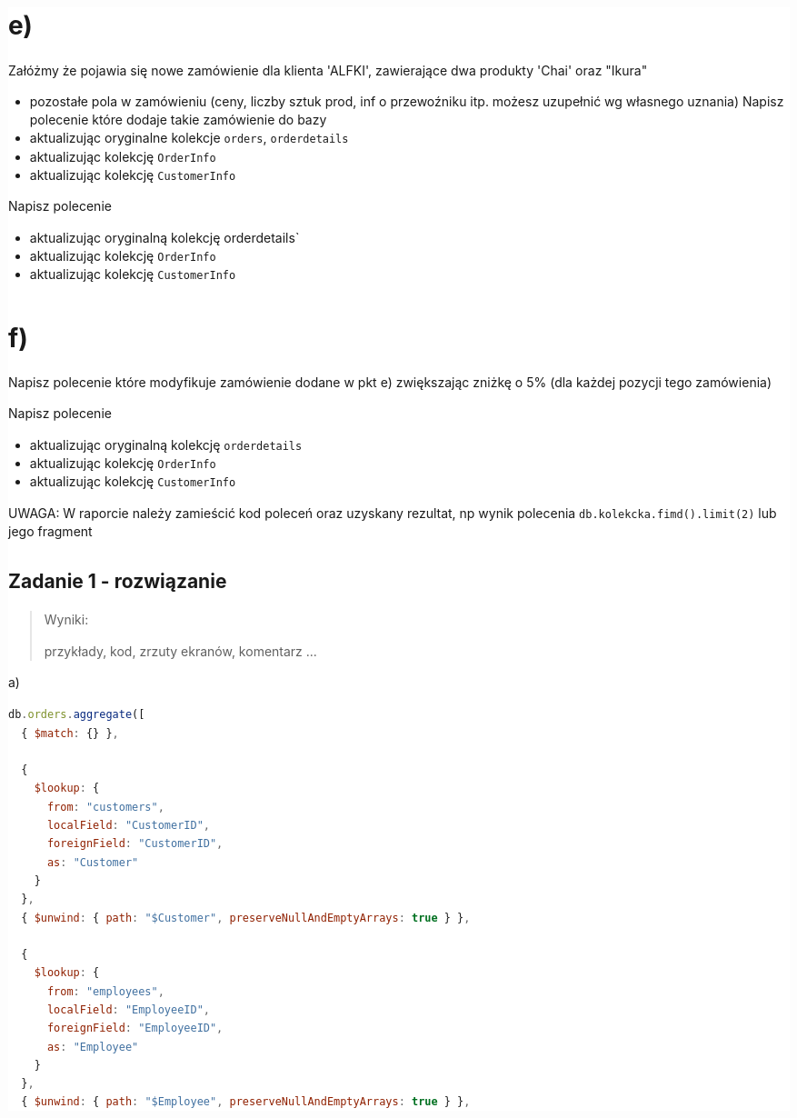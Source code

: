 # e)

Załóżmy że pojawia się nowe zamówienie dla klienta 'ALFKI',  zawierające dwa produkty 'Chai' oraz "Ikura"
- pozostałe pola w zamówieniu (ceny, liczby sztuk prod, inf o przewoźniku itp. możesz uzupełnić wg własnego uznania)
Napisz polecenie które dodaje takie zamówienie do bazy
- aktualizując oryginalne kolekcje `orders`, `orderdetails`
- aktualizując kolekcję `OrderInfo`
- aktualizując kolekcję `CustomerInfo`

Napisz polecenie 
- aktualizując oryginalną kolekcję orderdetails`
- aktualizując kolekcję `OrderInfo`
- aktualizując kolekcję `CustomerInfo`

# f)

Napisz polecenie które modyfikuje zamówienie dodane w pkt e)  zwiększając zniżkę  o 5% (dla każdej pozycji tego zamówienia) 

Napisz polecenie 
- aktualizując oryginalną kolekcję `orderdetails`
- aktualizując kolekcję `OrderInfo`
- aktualizując kolekcję `CustomerInfo`



UWAGA:
W raporcie należy zamieścić kod poleceń oraz uzyskany rezultat, np wynik  polecenia `db.kolekcka.fimd().limit(2)` lub jego fragment


## Zadanie 1  - rozwiązanie

> Wyniki: 
> 
> przykłady, kod, zrzuty ekranów, komentarz ...

a)

```js
db.orders.aggregate([
  { $match: {} },

  {
    $lookup: {
      from: "customers",
      localField: "CustomerID",
      foreignField: "CustomerID",
      as: "Customer"
    }
  },
  { $unwind: { path: "$Customer", preserveNullAndEmptyArrays: true } },

  {
    $lookup: {
      from: "employees",
      localField: "EmployeeID",
      foreignField: "EmployeeID",
      as: "Employee"
    }
  },
  { $unwind: { path: "$Employee", preserveNullAndEmptyArrays: true } },

```